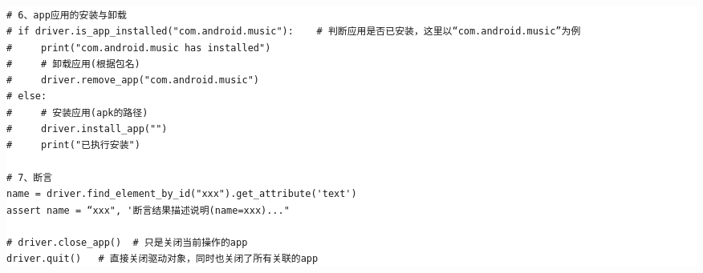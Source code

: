     # 6、app应用的安装与卸载
    # if driver.is_app_installed("com.android.music"):    # 判断应用是否已安装，这里以“com.android.music”为例
    #     print("com.android.music has installed")
    #     # 卸载应用(根据包名)
    #     driver.remove_app("com.android.music")
    # else:
    #     # 安装应用(apk的路径)
    #     driver.install_app("")
    #     print("已执行安装")
    
    # 7、断言
    name = driver.find_element_by_id("xxx").get_attribute('text')
    assert name = “xxx", '断言结果描述说明(name=xxx)..."
    
    # driver.close_app()  # 只是关闭当前操作的app
    driver.quit()   # 直接关闭驱动对象，同时也关闭了所有关联的app
    


          
   